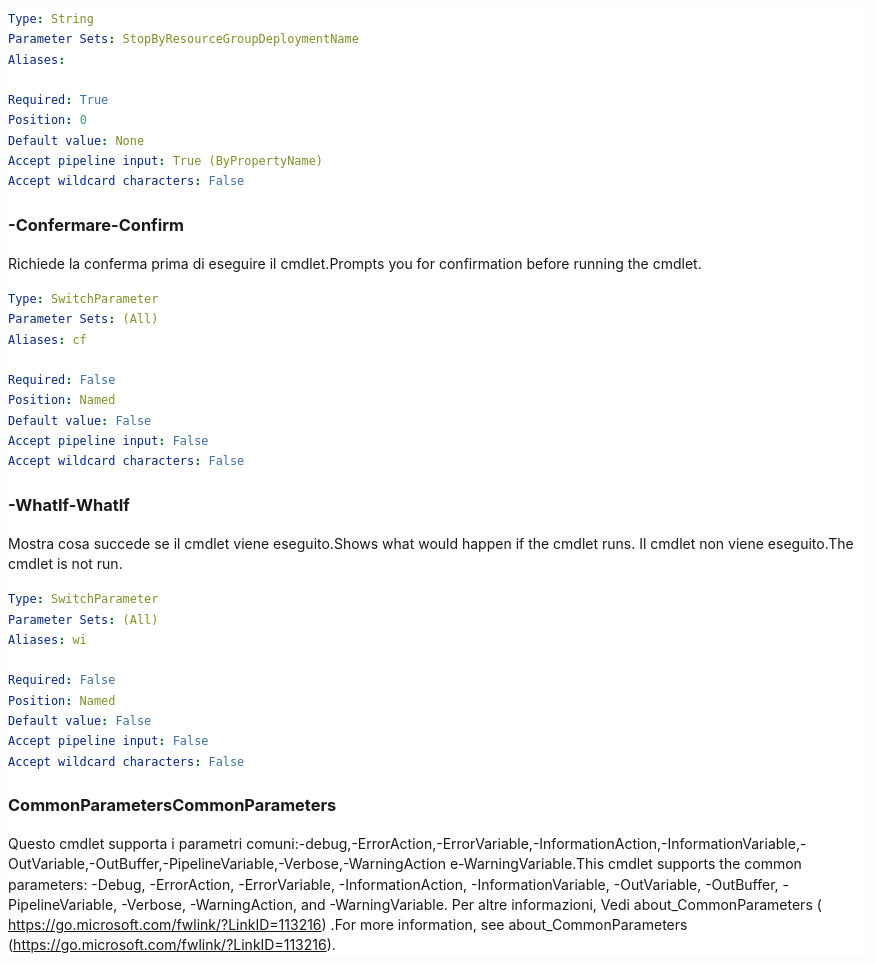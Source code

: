 ```yaml
Type: String
Parameter Sets: StopByResourceGroupDeploymentName
Aliases:

Required: True
Position: 0
Default value: None
Accept pipeline input: True (ByPropertyName)
Accept wildcard characters: False
```

### <span data-ttu-id="6bfc9-137">-Confermare</span><span class="sxs-lookup"><span data-stu-id="6bfc9-137">-Confirm</span></span>
<span data-ttu-id="6bfc9-138">Richiede la conferma prima di eseguire il cmdlet.</span><span class="sxs-lookup"><span data-stu-id="6bfc9-138">Prompts you for confirmation before running the cmdlet.</span></span>

```yaml
Type: SwitchParameter
Parameter Sets: (All)
Aliases: cf

Required: False
Position: Named
Default value: False
Accept pipeline input: False
Accept wildcard characters: False
```

### <span data-ttu-id="6bfc9-139">-WhatIf</span><span class="sxs-lookup"><span data-stu-id="6bfc9-139">-WhatIf</span></span>
<span data-ttu-id="6bfc9-140">Mostra cosa succede se il cmdlet viene eseguito.</span><span class="sxs-lookup"><span data-stu-id="6bfc9-140">Shows what would happen if the cmdlet runs.</span></span>
<span data-ttu-id="6bfc9-141">Il cmdlet non viene eseguito.</span><span class="sxs-lookup"><span data-stu-id="6bfc9-141">The cmdlet is not run.</span></span>

```yaml
Type: SwitchParameter
Parameter Sets: (All)
Aliases: wi

Required: False
Position: Named
Default value: False
Accept pipeline input: False
Accept wildcard characters: False
```

### <span data-ttu-id="6bfc9-142">CommonParameters</span><span class="sxs-lookup"><span data-stu-id="6bfc9-142">CommonParameters</span></span>
<span data-ttu-id="6bfc9-143">Questo cmdlet supporta i parametri comuni:-debug,-ErrorAction,-ErrorVariable,-InformationAction,-InformationVariable,-OutVariable,-OutBuffer,-PipelineVariable,-Verbose,-WarningAction e-WarningVariable.</span><span class="sxs-lookup"><span data-stu-id="6bfc9-143">This cmdlet supports the common parameters: -Debug, -ErrorAction, -ErrorVariable, -InformationAction, -InformationVariable, -OutVariable, -OutBuffer, -PipelineVariable, -Verbose, -WarningAction, and -WarningVariable.</span></span> <span data-ttu-id="6bfc9-144">Per altre informazioni, Vedi about_CommonParameters ( https://go.microsoft.com/fwlink/?LinkID=113216) .</span><span class="sxs-lookup"><span data-stu-id="6bfc9-144">For more information, see about_CommonParameters (https://go.microsoft.com/fwlink/?LinkID=113216).</span></span>
